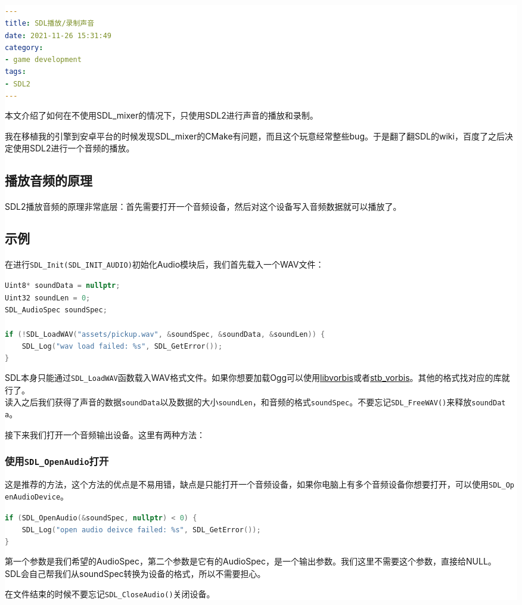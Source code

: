 ```yaml
---
title: SDL播放/录制声音
date: 2021-11-26 15:31:49
category:
- game development
tags:
- SDL2
---
```


本文介绍了如何在不使用SDL\_mixer的情况下，只使用SDL2进行声音的播放和录制。



我在移植我的引擎到安卓平台的时候发现SDL\_mixer的CMake有问题，而且这个玩意经常整些bug。于是翻了翻SDL的wiki，百度了之后决定使用SDL2进行一个音频的播放。

## 播放音频的原理

SDL2播放音频的原理非常底层：首先需要打开一个音频设备，然后对这个设备写入音频数据就可以播放了。  

## 示例

在进行`SDL_Init(SDL_INIT_AUDIO)`初始化Audio模块后，我们首先载入一个WAV文件：

```c++
Uint8* soundData = nullptr;
Uint32 soundLen = 0;
SDL_AudioSpec soundSpec;

if (!SDL_LoadWAV("assets/pickup.wav", &soundSpec, &soundData, &soundLen)) {
    SDL_Log("wav load failed: %s", SDL_GetError());
}
```

SDL本身只能通过`SDL_LoadWAV`函数载入WAV格式文件。如果你想要加载Ogg可以使用[libvorbis](https://xiph.org/vorbis/)或者[stb\_vorbis](https://github.com/nothings/stb/blob/master/stb_vorbis.c)。其他的格式找对应的库就行了。  
读入之后我们获得了声音的数据`soundData`以及数据的大小`soundLen`，和音频的格式`soundSpec`。不要忘记`SDL_FreeWAV()`来释放`soundData`。

接下来我们打开一个音频输出设备。这里有两种方法：

### 使用`SDL_OpenAudio`打开

这是推荐的方法，这个方法的优点是不易用错，缺点是只能打开一个音频设备，如果你电脑上有多个音频设备你想要打开，可以使用`SDL_OpenAudioDevice`。  

```c++
if (SDL_OpenAudio(&soundSpec, nullptr) < 0) {
    SDL_Log("open audio deivce failed: %s", SDL_GetError());
}
```

第一个参数是我们希望的AudioSpec，第二个参数是它有的AudioSpec，是一个输出参数。我们这里不需要这个参数，直接给NULL。  
SDL会自己帮我们从soundSpec转换为设备的格式，所以不需要担心。  

在文件结束的时候不要忘记`SDL_CloseAudio()`关闭设备。
